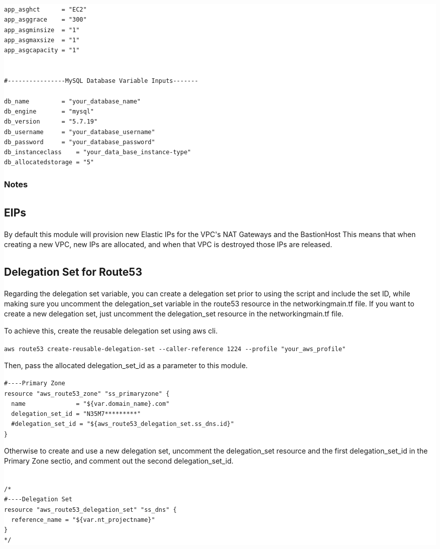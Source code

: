 ```hcl
app_asghct      = "EC2"
app_asggrace    = "300"
app_asgminsize  = "1"   
app_asgmaxsize  = "1"     
app_asgcapacity = "1"


#----------------MySQL Database Variable Inputs-------

db_name		    = "your_database_name"
db_engine	    = "mysql"
db_version	    = "5.7.19"
db_username	    = "your_database_username"
db_password	    = "your_database_password"
db_instanceclass    = "your_data_base_instance-type"
db_allocatedstorage = "5"
```

### Notes

## EIPs

By default this module will provision new Elastic IPs for the VPC's NAT Gateways and the BastionHost
This means that when creating a new VPC, new IPs are allocated, and when that VPC is destroyed those IPs are released.

## Delegation Set for Route53
Regarding the delegation set variable, you can create a delegation set prior to using the script and include the set ID, while making sure you uncomment the delegation_set variable in the route53 resource in the networkingmain.tf file. If you want to create a new delegation set, just uncomment the delegation_set resource in the networkingmain.tf file.

To achieve this, create the reusable delegation set using aws cli.
```hcl
aws route53 create-reusable-delegation-set --caller-reference 1224 --profile "your_aws_profile"
```

Then, pass the allocated delegation_set_id as a parameter to this module.
```hcl
#----Primary Zone
resource "aws_route53_zone" "ss_primaryzone" {
  name              = "${var.domain_name}.com"
  delegation_set_id = "N35M7*********"
  #delegation_set_id = "${aws_route53_delegation_set.ss_dns.id}"
}
```

Otherwise to create and use a new delegation set, uncomment the delegation_set resource and the first delegation_set_id in the Primary Zone sectio, and comment out the second delegation_set_id.
```hcl

/*
#----Delegation Set
resource "aws_route53_delegation_set" "ss_dns" {
  reference_name = "${var.nt_projectname}"
}
*/
```
